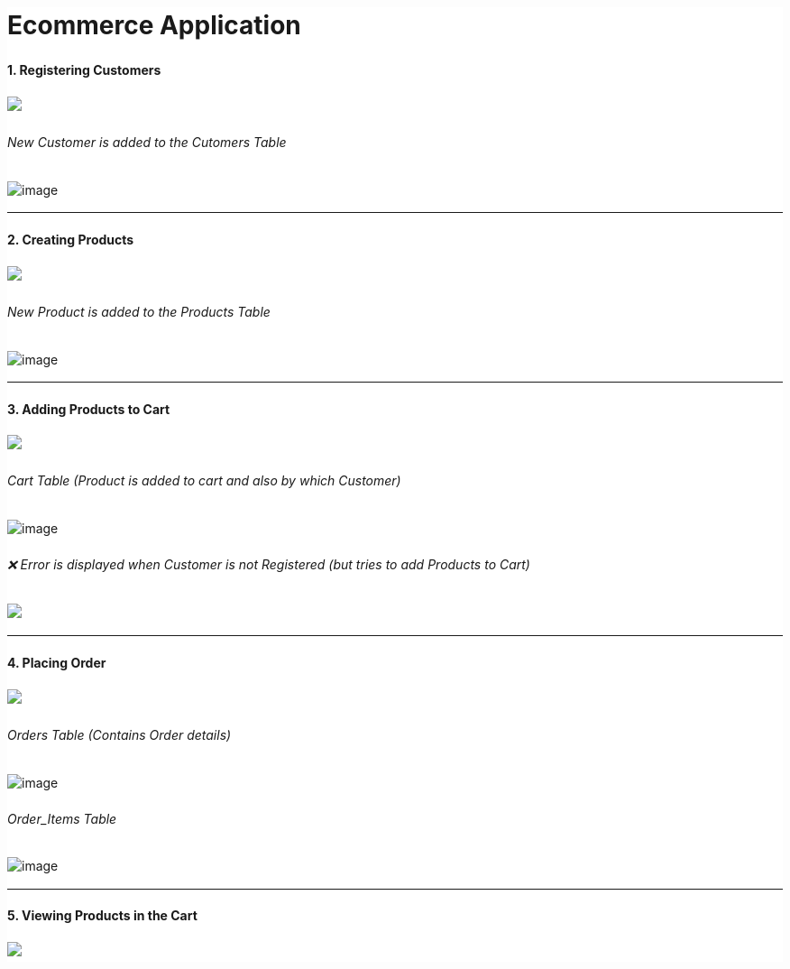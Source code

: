# Ecommerce Application

#### 1. Registering Customers

<img src="https://github.com/user-attachments/assets/faf8094a-a560-4e48-a1aa-5f1f5b28cbf2" width="600"/>

###### New Customer is added to the Cutomers Table
![image](https://github.com/user-attachments/assets/5b016433-5bef-4dc4-be83-35ab2d73c40c)

------

#### 2. Creating Products

<img src="https://github.com/user-attachments/assets/a18ba061-d0e1-4261-b9f6-f8ccf2666b03" width="600" />

###### New Product is added to the Products Table
![image](https://github.com/user-attachments/assets/befeff51-1ae1-4761-be3e-60091e07266a)

------

#### 3. Adding Products to Cart

<img src="https://github.com/user-attachments/assets/8dd229ee-9d1b-4b60-8670-e2be6ce8b67f" width="600" />

###### Cart Table (Product is added to cart and also by which Customer)
![image](https://github.com/user-attachments/assets/7a169395-75c2-45ea-b1d4-a91510be2b35)
###### ❌ Error is displayed when Customer is not Registered (but tries to add Products to Cart)
<img src="https://github.com/user-attachments/assets/e4ec91a9-fd01-4025-b60a-5cf3a6fe6788" width="600" />

------

#### 4. Placing Order

<img src="https://github.com/user-attachments/assets/da56b6ae-b04f-4a8e-94b8-2f5488d0f0e5" width="600" />

###### Orders Table (Contains Order details) 
![image](https://github.com/user-attachments/assets/a8dc5854-c374-43df-b1ce-5ce2b9159c74)
###### Order_Items Table
![image](https://github.com/user-attachments/assets/07ab91d4-dde9-45fb-a098-d889a64a82a4)

------

#### 5. Viewing Products in the Cart

<img src="https://github.com/user-attachments/assets/8aef8d2c-e3be-4357-98b4-7afeb8d64552" width="600" />
